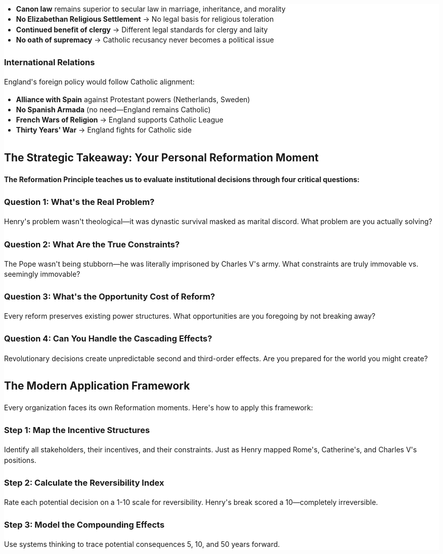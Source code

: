 - **Canon law** remains superior to secular law in marriage, inheritance, and morality
- **No Elizabethan Religious Settlement** → No legal basis for religious toleration
- **Continued benefit of clergy** → Different legal standards for clergy and laity
- **No oath of supremacy** → Catholic recusancy never becomes a political issue

### International Relations

England's foreign policy would follow Catholic alignment:

- **Alliance with Spain** against Protestant powers (Netherlands, Sweden)
- **No Spanish Armada** (no need—England remains Catholic)
- **French Wars of Religion** → England supports Catholic League
- **Thirty Years' War** → England fights for Catholic side

## The Strategic Takeaway: Your Personal Reformation Moment

**The Reformation Principle teaches us to evaluate institutional decisions through four critical questions:**

### Question 1: What's the Real Problem?
Henry's problem wasn't theological—it was dynastic survival masked as marital discord. What problem are you actually solving?

### Question 2: What Are the True Constraints?
The Pope wasn't being stubborn—he was literally imprisoned by Charles V's army. What constraints are truly immovable vs. seemingly immovable?

### Question 3: What's the Opportunity Cost of Reform?
Every reform preserves existing power structures. What opportunities are you foregoing by not breaking away?

### Question 4: Can You Handle the Cascading Effects?
Revolutionary decisions create unpredictable second and third-order effects. Are you prepared for the world you might create?

## The Modern Application Framework

Every organization faces its own Reformation moments. Here's how to apply this framework:

### Step 1: Map the Incentive Structures
Identify all stakeholders, their incentives, and their constraints. Just as Henry mapped Rome's, Catherine's, and Charles V's positions.

### Step 2: Calculate the Reversibility Index
Rate each potential decision on a 1-10 scale for reversibility. Henry's break scored a 10—completely irreversible.

### Step 3: Model the Compounding Effects
Use systems thinking to trace potential consequences 5, 10, and 50 years forward.
